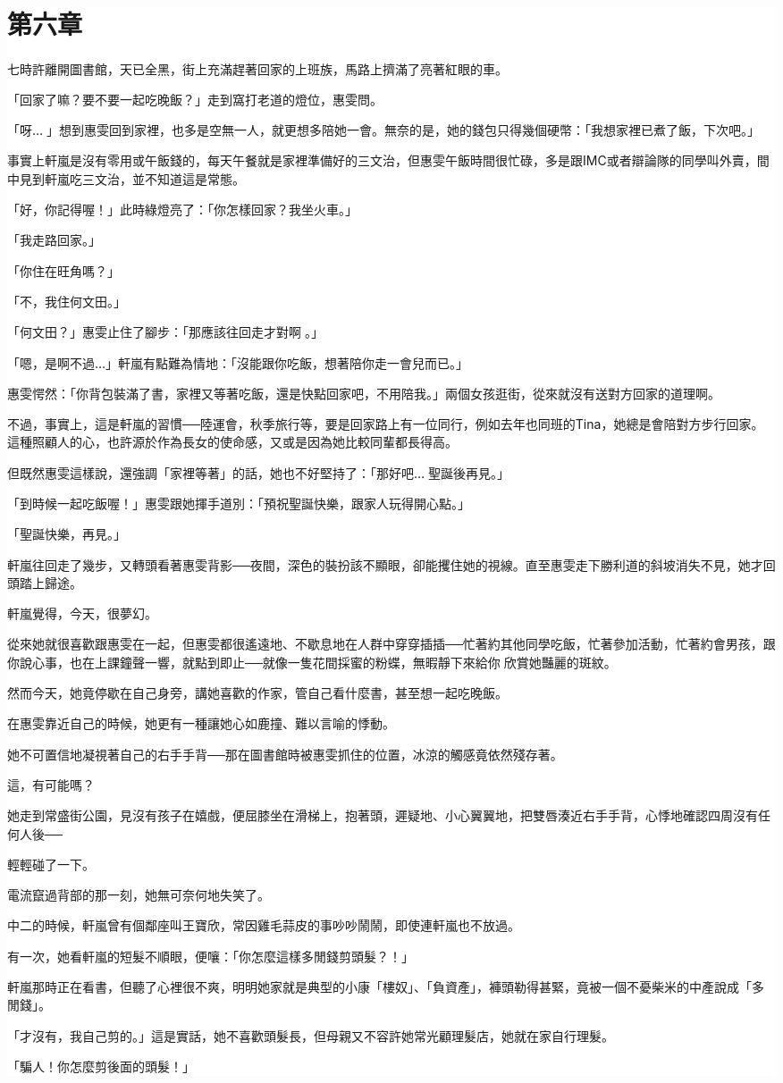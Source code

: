 # 第六章

七時許離開圖書館，天已全黑，街上充滿趕著回家的上班族，馬路上擠滿了亮著紅眼的車。  

「回家了嘛？要不要一起吃晚飯？」走到窩打老道的燈位，惠雯問。  

「呀… 」想到惠雯回到家裡，也多是空無一人，就更想多陪她一會。無奈的是，她的錢包只得幾個硬幣：「我想家裡已煮了飯，下次吧。」  

事實上軒嵐是沒有零用或午飯錢的，每天午餐就是家裡準備好的三文治，但惠雯午飯時間很忙碌，多是跟IMC或者辯論隊的同學叫外賣，間中見到軒嵐吃三文治，並不知道這是常態。  

「好，你記得喔！」此時綠燈亮了：「你怎樣回家？我坐火車。」  

「我走路回家。」  

「你住在旺角嗎？」  

「不，我住何文田。」  

「何文田？」惠雯止住了腳步：「那應該往回走才對啊 。」  

「嗯，是啊不過…」軒嵐有點難為情地：「沒能跟你吃飯，想著陪你走一會兒而已。」  

惠雯愕然：「你背包裝滿了書，家裡又等著吃飯，還是快點回家吧，不用陪我。」兩個女孩逛街，從來就沒有送對方回家的道理啊。  

不過，事實上，這是軒嵐的習慣──陸運會，秋季旅行等，要是回家路上有一位同行，例如去年也同班的Tina，她總是會陪對方步行回家。這種照顧人的心，也許源於作為長女的使命感，又或是因為她比較同輩都長得高。  

但既然惠雯這樣說，還強調「家裡等著」的話，她也不好堅持了：「那好吧… 聖誕後再見。」  

「到時候一起吃飯喔！」惠雯跟她揮手道別：「預祝聖誕快樂，跟家人玩得開心點。」  

「聖誕快樂，再見。」  

軒嵐往回走了幾步，又轉頭看著惠雯背影──夜間，深色的裝扮該不顯眼，卻能攫住她的視線。直至惠雯走下勝利道的斜坡消失不見，她才回頭踏上歸途。

軒嵐覺得，今天，很夢幻。  

從來她就很喜歡跟惠雯在一起，但惠雯都很遙遠地、不歇息地在人群中穿穿插插──忙著約其他同學吃飯，忙著參加活動，忙著約會男孩，跟你說心事，也在上課鐘聲一響，就點到即止──就像一隻花間採蜜的粉蝶，無暇靜下來給你
欣賞她豔麗的斑紋。  

然而今天，她竟停歇在自己身旁，講她喜歡的作家，管自己看什麼書，甚至想一起吃晚飯。  

在惠雯靠近自己的時候，她更有一種讓她心如鹿撞、難以言喻的悸動。  

她不可置信地凝視著自己的右手手背──那在圖書館時被惠雯抓住的位置，冰涼的觸感竟依然殘存著。  

這，有可能嗎？  

她走到常盛街公園，見沒有孩子在嬉戲，便屈膝坐在滑梯上，抱著頭，遲疑地、小心翼翼地，把雙唇湊近右手手背，心悸地確認四周沒有任何人後──  

輕輕碰了一下。  

電流竄過背部的那一刻，她無可奈何地失笑了。

中二的時候，軒嵐曾有個鄰座叫王寶欣，常因雞毛蒜皮的事吵吵鬧鬧，即使連軒嵐也不放過。  

有一次，她看軒嵐的短髮不順眼，便嚷：「你怎麼這樣多閒錢剪頭髮？！」  

軒嵐那時正在看書，但聽了心裡很不爽，明明她家就是典型的小康「樓奴」、「負資產」，褲頭勒得甚緊，竟被一個不憂柴米的中產說成「多閒錢」。  

「才沒有，我自己剪的。」這是實話，她不喜歡頭髮長，但母親又不容許她常光顧理髮店，她就在家自行理髮。  

「騙人！你怎麼剪後面的頭髮！」  
